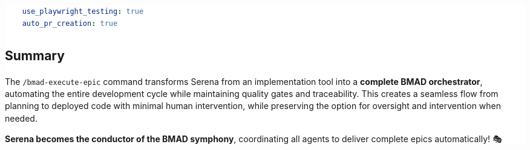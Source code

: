 ```yaml
    use_playwright_testing: true
    auto_pr_creation: true
```

## Summary

The `/bmad-execute-epic` command transforms Serena from an implementation tool into a **complete BMAD orchestrator**, automating the entire development cycle while maintaining quality gates and traceability. This creates a seamless flow from planning to deployed code with minimal human intervention, while preserving the option for oversight and intervention when needed.

**Serena becomes the conductor of the BMAD symphony**, coordinating all agents to deliver complete epics automatically! 🎭